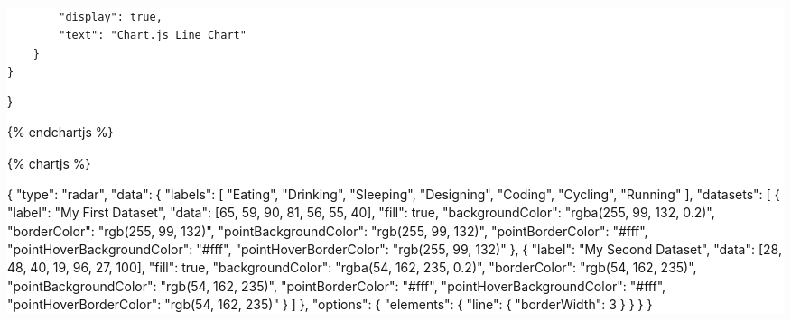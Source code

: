             "display": true,
            "text": "Chart.js Line Chart"
        }
    }
}


{% endchartjs %}


{% chartjs %}


{
  "type": "radar",
  "data": {
    "labels": [
      "Eating",
      "Drinking",
      "Sleeping",
      "Designing",
      "Coding",
      "Cycling",
      "Running"
    ],
    "datasets": [
      {
        "label": "My First Dataset",
        "data": [65, 59, 90, 81, 56, 55, 40],
        "fill": true,
        "backgroundColor": "rgba(255, 99, 132, 0.2)",
        "borderColor": "rgb(255, 99, 132)",
        "pointBackgroundColor": "rgb(255, 99, 132)",
        "pointBorderColor": "#fff",
        "pointHoverBackgroundColor": "#fff",
        "pointHoverBorderColor": "rgb(255, 99, 132)"
      },
      {
        "label": "My Second Dataset",
        "data": [28, 48, 40, 19, 96, 27, 100],
        "fill": true,
        "backgroundColor": "rgba(54, 162, 235, 0.2)",
        "borderColor": "rgb(54, 162, 235)",
        "pointBackgroundColor": "rgb(54, 162, 235)",
        "pointBorderColor": "#fff",
        "pointHoverBackgroundColor": "#fff",
        "pointHoverBorderColor": "rgb(54, 162, 235)"
      }
    ]
  },
  "options": {
    "elements": {
      "line": {
        "borderWidth": 3
      }
    }
  }
}


[^1]: 脚注是指附在文章页面的最底端的，对某些东西加以说明的注文。
[^2]: 代码来自[Butterfly 安裝文檔(三) 主題配置-1 | Butterfly](https://butterfly.js.org/posts/4aa8abbe/#Note-Bootstrap-Callout)，采用 CC-BY-NC-SA 协议授权
[^3]: 画作由 TysonTan 绘制，采用 CC-BY-SA 协议授权
[^4]: 图片来自 [Butterfly ReadMe](https://github.com/jerryc127/hexo-theme-butterfly)，采用 CC-BY-NC-SA 协议授权
[^5]: 代码来自 [Mermaid ReadMe](https://github.com/mermaid-js/mermaid/blob/develop/README.zh-CN.md)